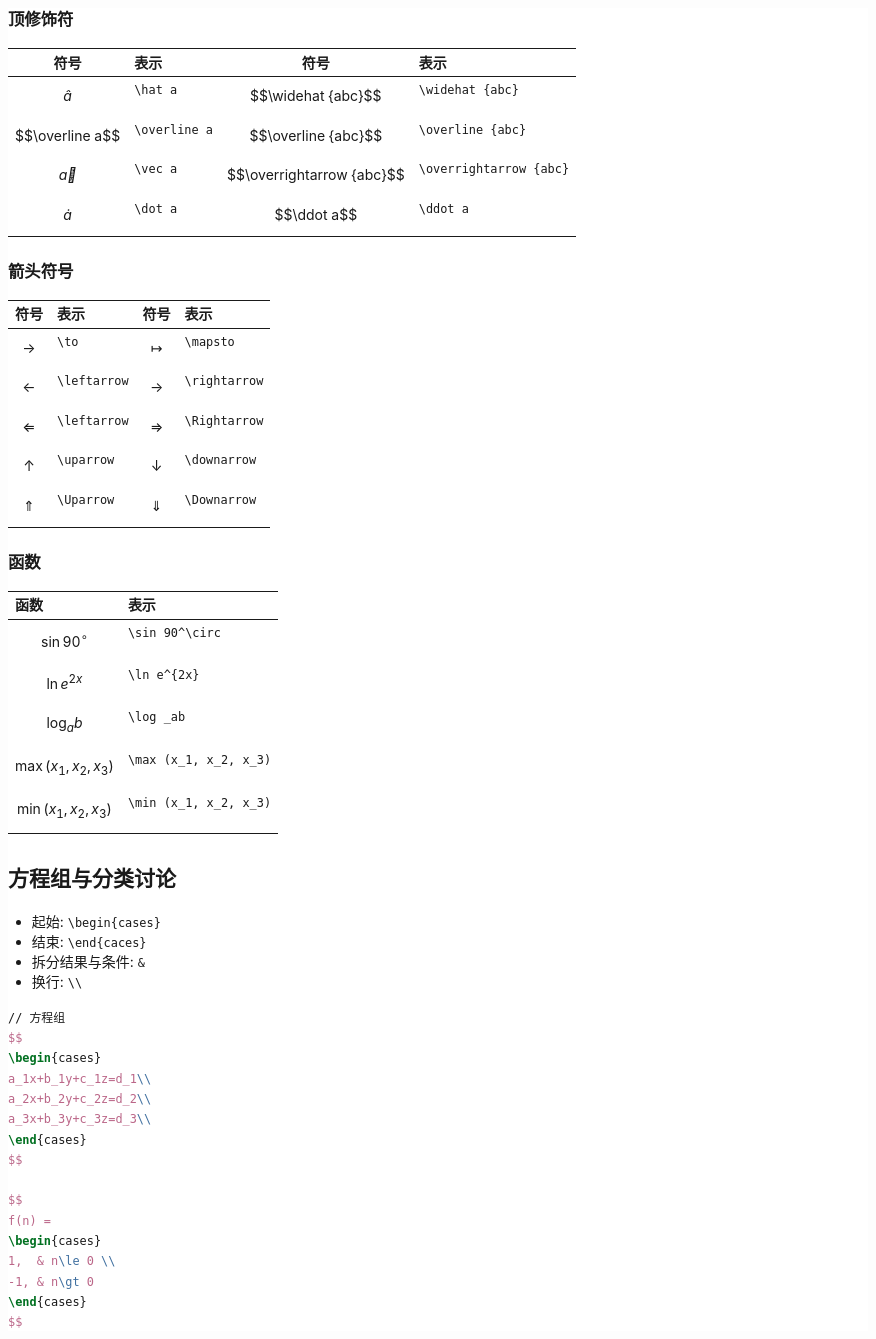 ### 顶修饰符

符号 | 表示 | 符号 | 表示
:-: | :- | :-: | :-
$$\hat a$$ | `\hat a` | $$\widehat {abc}$$ | `\widehat {abc}`
$$\overline a$$ | `\overline a` | $$\overline {abc}$$ | `\overline {abc}`
$$\vec a$$ | `\vec a` | $$\overrightarrow {abc}$$ | `\overrightarrow {abc}`
$$\dot a$$ | `\dot a` | $$\ddot a$$ | `\ddot a`

### 箭头符号

符号 | 表示 | 符号 | 表示
:-: | :- | :-: | :-
$$\to$$ | `\to` | $$\mapsto$$ | `\mapsto`
$$\leftarrow$$ | `\leftarrow` | $$\rightarrow$$ | `\rightarrow`
$$\Leftarrow$$ | `\leftarrow` | $$\Rightarrow$$ | `\Rightarrow`
$$\uparrow$$ | `\uparrow` | $$\downarrow$$ | `\downarrow`
$$\Uparrow$$ | `\Uparrow` | $$\Downarrow$$ | `\Downarrow`

### 函数

函数 | 表示
:- | :-
$$\sin 90^\circ$$ | `\sin 90^\circ`
$$\ln e^{2x}$$ | `\ln e^{2x}`
$$\log _ab$$ | `\log _ab`
$$\max (x_1, x_2, x_3)$$ | `\max (x_1, x_2, x_3)`
$$\min (x_1, x_2, x_3)$$ | `\min (x_1, x_2, x_3)`

## 方程组与分类讨论

* 起始: `\begin{cases}`
* 结束: `\end{caces}`
* 拆分结果与条件: `&`
* 换行: `\\`

```latex
// 方程组
$$
\begin{cases}
a_1x+b_1y+c_1z=d_1\\
a_2x+b_2y+c_2z=d_2\\
a_3x+b_3y+c_3z=d_3\\
\end{cases}
$$

$$
f(n) =
\begin{cases}
1,  & n\le 0 \\
-1, & n\gt 0
\end{cases}
$$
```
